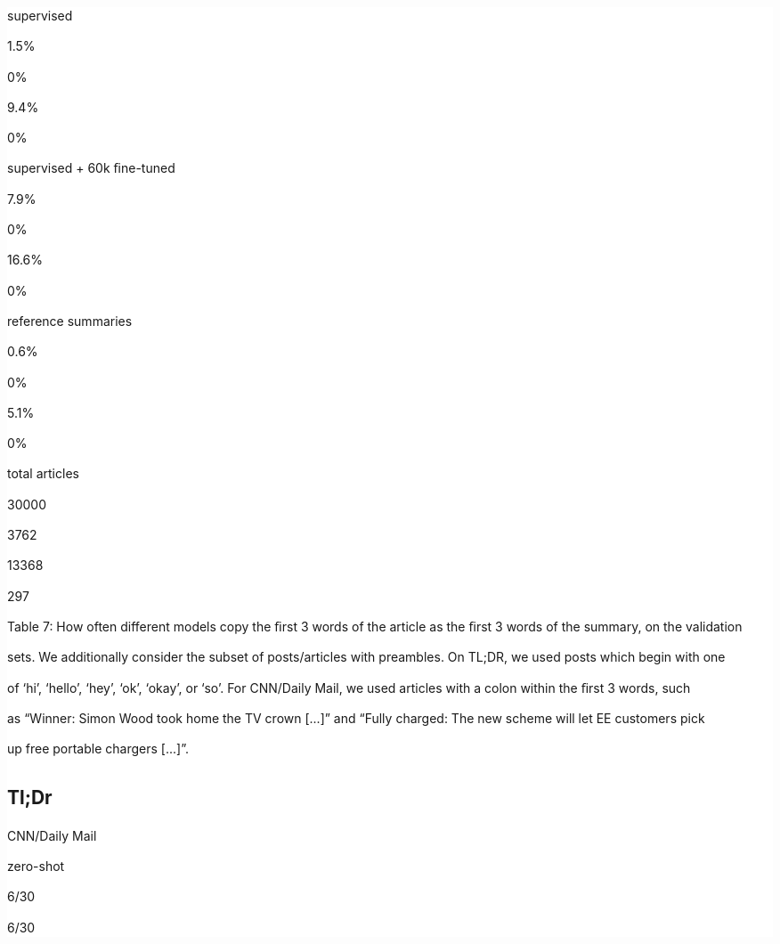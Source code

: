 supervised

1.5%

0%

9.4%

0%

supervised + 60k ﬁne-tuned

7.9%

0%

16.6%

0%

reference summaries

0.6%

0%

5.1%

0%

total articles

30000

3762

13368

297

Table 7: How often different models copy the ﬁrst 3 words of the article as the ﬁrst 3 words of the summary, on the validation

sets. We additionally consider the subset of posts/articles with preambles. On TL;DR, we used posts which begin with one

of ‘hi’, ‘hello’, ‘hey’, ‘ok’, ‘okay’, or ‘so’. For CNN/Daily Mail, we used articles with a colon within the ﬁrst 3 words, such

as “Winner: Simon Wood took home the TV crown [...]” and “Fully charged: The new scheme will let EE customers pick

up free portable chargers [...]”.

## Tl;Dr

CNN/Daily Mail

zero-shot

6/30

6/30
